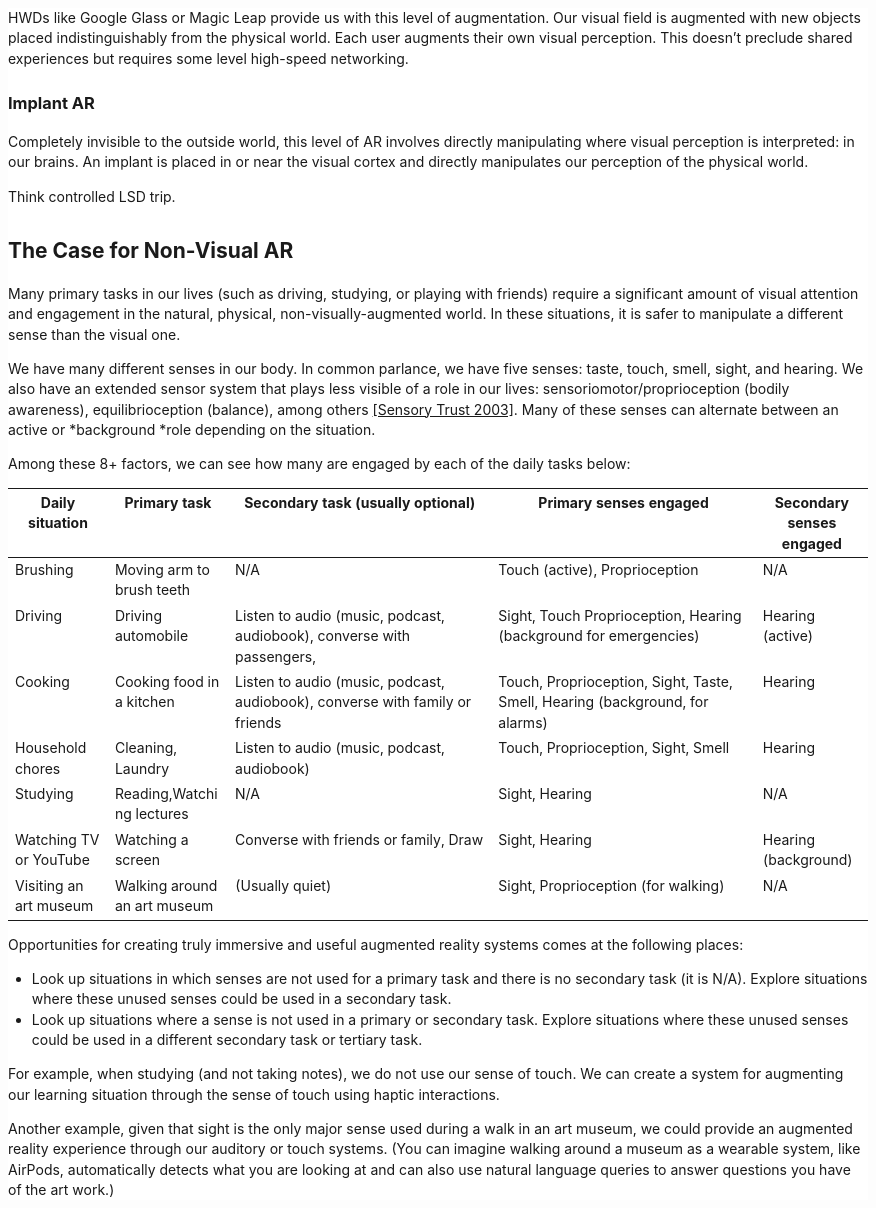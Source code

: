 HWDs like Google Glass or Magic Leap provide us with this level of augmentation. Our visual field is augmented with new objects placed indistinguishably from the physical world. Each user augments their own visual perception. This doesn’t preclude shared experiences but requires some level high-speed networking.

### Implant AR

Completely invisible to the outside world, this level of AR involves directly manipulating where visual perception is interpreted: in our brains. An implant is placed in or near the visual cortex and directly manipulates our perception of the physical world.

Think controlled LSD trip.

## The Case for Non-Visual AR

Many primary tasks in our lives (such as driving, studying, or playing with friends) require a significant amount of visual attention and engagement in the natural, physical, non-visually-augmented world. In these situations, it is safer to manipulate a different sense than the visual one.

We have many different senses in our body. In common parlance, we have five senses: taste, touch, smell, sight, and hearing. We also have an extended sensor system that plays less visible of a role in our lives: sensoriomotor/proprioception (bodily awareness), equilibrioception (balance), among others [[Sensory Trust 2003]](https://paperpile.com/c/mpEskP/6mmR). Many of these senses can alternate between an active or *background *role depending on the situation.

Among these 8+ factors, we can see how many are engaged by each of the daily tasks below:

|Daily situation|Primary task|Secondary task (usually optional)|Primary senses engaged|Secondary senses engaged|
|---|---|---|---|---|
|Brushing|Moving arm to brush teeth|N/A|Touch (active), Proprioception|N/A|
|Driving|Driving automobile|Listen to audio (music, podcast, audiobook), converse with passengers, |Sight, Touch Proprioception, Hearing (background for emergencies)|Hearing (active)|
|Cooking|Cooking food in a kitchen|Listen to audio (music, podcast, audiobook), converse with family or friends|Touch, Proprioception, Sight, Taste, Smell, Hearing (background, for alarms)|Hearing|
|Household chores|Cleaning, Laundry|Listen to audio (music, podcast, audiobook)|Touch, Proprioception, Sight, Smell|Hearing|
|Studying|Reading,Watching lectures|N/A|Sight, Hearing|N/A|
|Watching TV or YouTube|Watching a screen|Converse with friends or family, Draw|Sight, Hearing|Hearing (background)|
|Visiting an art museum|Walking around an art museum|(Usually quiet)|Sight, Proprioception (for walking)|N/A|


Opportunities for creating truly immersive and useful augmented reality systems comes at the following places:
* Look up situations in which senses are not used for a primary task and there is no secondary task (it is N/A). Explore situations where these unused senses could be used in a secondary task.
* Look up situations where a sense is not used in a primary or secondary task. Explore situations where these unused senses could be used in a different secondary task or tertiary task.

For example, when studying (and not taking notes), we do not use our sense of touch. We can create a system for augmenting our learning situation through the sense of touch using haptic interactions.

Another example, given that sight is the only major sense used during a walk in an art museum, we could provide an augmented reality experience through our auditory or touch systems. (You can imagine walking around a museum as a wearable system, like AirPods, automatically detects what you are looking at and can also use natural language queries to answer questions you have of the art work.)


[^footnote-1]:  e.g. sight, vestibular, auditory, touch (with haptics), etc.
[^footnote-2]:  e.g. an ARKit iOS application for playing darts: [https://www.youtube.com/watch?v=Dg9kcm_Li08](https://www.youtube.com/watch?v=Dg9kcm_Li08)
[^footnote-3]:  information such as the location, time, people involved, retailers nearby, users nearby, etc.
[^footnote-4]:  because it was created by the Tangible Media Group :)